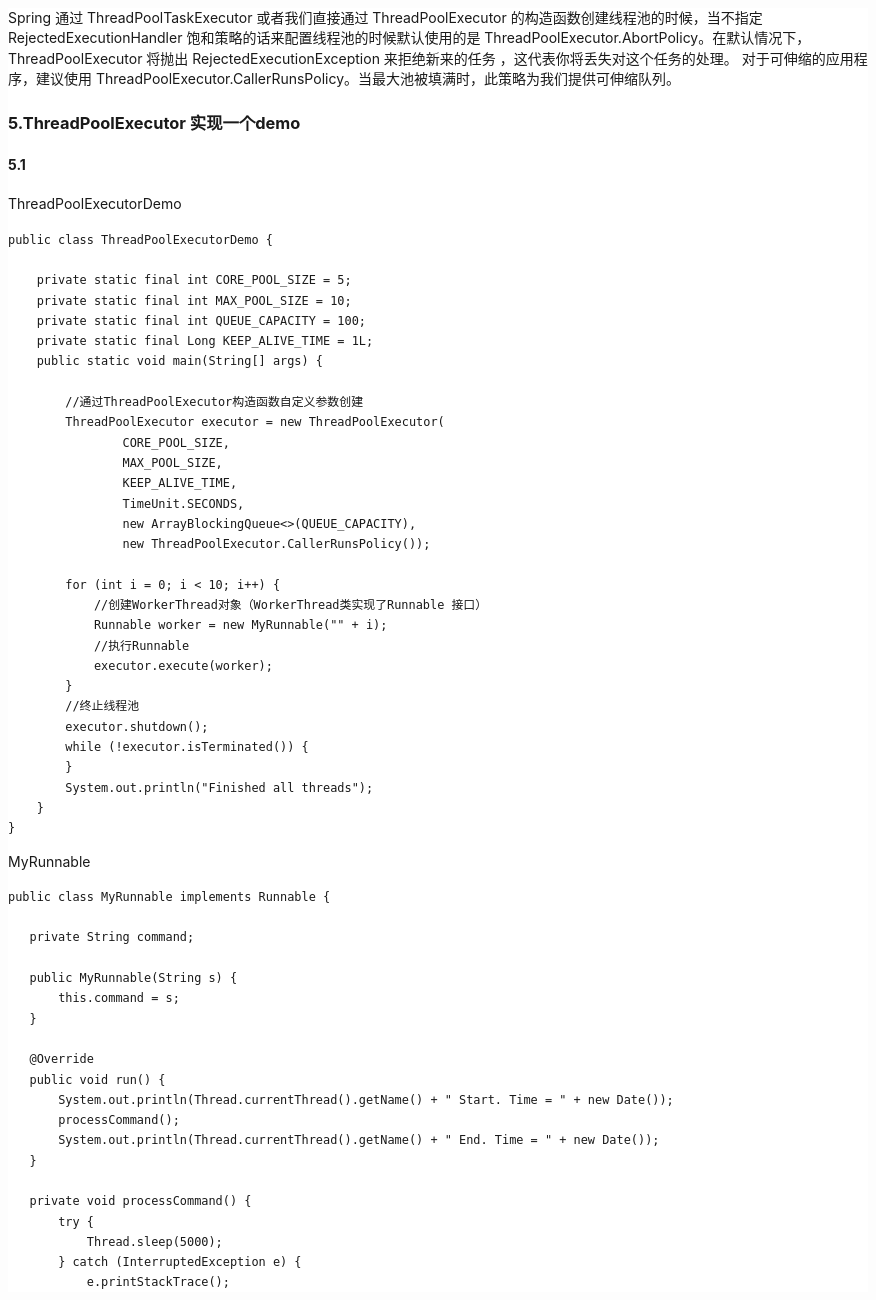 Spring 通过 ThreadPoolTaskExecutor 或者我们直接通过 ThreadPoolExecutor 的构造函数创建线程池的时候，当不指定 RejectedExecutionHandler 饱和策略的话来配置线程池的时候默认使用的是 ThreadPoolExecutor.AbortPolicy。在默认情况下，ThreadPoolExecutor 将抛出 RejectedExecutionException 来拒绝新来的任务 ，这代表你将丢失对这个任务的处理。 对于可伸缩的应用程序，建议使用 ThreadPoolExecutor.CallerRunsPolicy。当最大池被填满时，此策略为我们提供可伸缩队列。

### 5.ThreadPoolExecutor 实现一个demo

#### 5.1

ThreadPoolExecutorDemo

```
public class ThreadPoolExecutorDemo {

    private static final int CORE_POOL_SIZE = 5;
    private static final int MAX_POOL_SIZE = 10;
    private static final int QUEUE_CAPACITY = 100;
    private static final Long KEEP_ALIVE_TIME = 1L;
    public static void main(String[] args) {

        //通过ThreadPoolExecutor构造函数自定义参数创建
        ThreadPoolExecutor executor = new ThreadPoolExecutor(
                CORE_POOL_SIZE,
                MAX_POOL_SIZE,
                KEEP_ALIVE_TIME,
                TimeUnit.SECONDS,
                new ArrayBlockingQueue<>(QUEUE_CAPACITY),
                new ThreadPoolExecutor.CallerRunsPolicy());

        for (int i = 0; i < 10; i++) {
            //创建WorkerThread对象（WorkerThread类实现了Runnable 接口）
            Runnable worker = new MyRunnable("" + i);
            //执行Runnable
            executor.execute(worker);
        }
        //终止线程池
        executor.shutdown();
        while (!executor.isTerminated()) {
        }
        System.out.println("Finished all threads");
    }
}
```
 MyRunnable
 ```
 public class MyRunnable implements Runnable {

    private String command;

    public MyRunnable(String s) {
        this.command = s;
    }

    @Override
    public void run() {
        System.out.println(Thread.currentThread().getName() + " Start. Time = " + new Date());
        processCommand();
        System.out.println(Thread.currentThread().getName() + " End. Time = " + new Date());
    }

    private void processCommand() {
        try {
            Thread.sleep(5000);
        } catch (InterruptedException e) {
            e.printStackTrace();
 ```